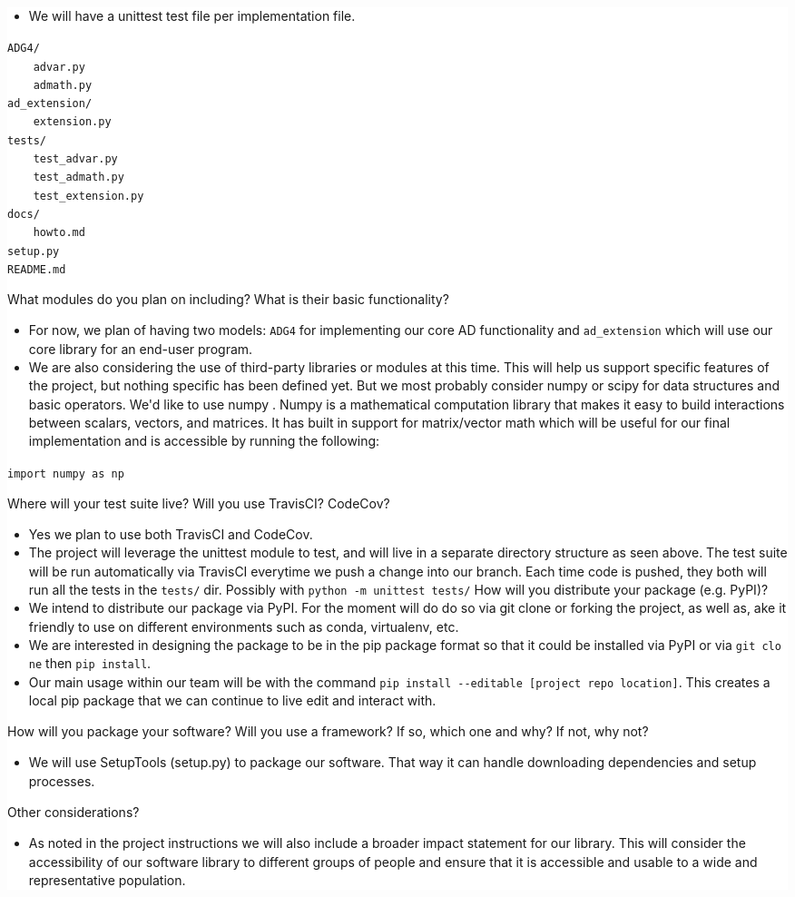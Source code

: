 
* We will have a unittest test file per implementation file.

```
ADG4/
	advar.py
	admath.py
ad_extension/
	extension.py
tests/
	test_advar.py
	test_admath.py
	test_extension.py
docs/
	howto.md
setup.py
README.md
```

What modules do you plan on including? What is their basic functionality?
* For now, we plan of having two models: `ADG4` for implementing our core AD functionality and `ad_extension` which will use our core library for an end-user program.
* We are also considering the use of third-party libraries or modules at this time. This will help us support specific features of the project, but nothing specific has been defined yet. But we most probably consider numpy or scipy for data structures and basic operators. We'd like to use numpy . Numpy is a mathematical computation library that makes it easy to build interactions between scalars, vectors, and matrices. It has built in support for matrix/vector math which will be useful for our final implementation and is accessible by running the following:
```
import numpy as np
```

Where will your test suite live? Will you use TravisCI? CodeCov?
* Yes we plan to use both TravisCI and CodeCov. 
* The project will leverage the unittest module to test, and will live in a separate directory structure as seen above. The test suite will be run automatically via TravisCI everytime we push a change into our branch. Each time code is pushed, they both will run all the tests in the `tests/` dir. Possibly with `python -m unittest tests/`
How will you distribute your package (e.g. PyPI)?
* We intend to distribute our package via PyPI. For the moment will do do so via git clone or forking the project, as well as, ake it friendly to use on different environments such as conda, virtualenv, etc.
* We are interested in designing the package to be in the pip package format so that it could be installed via PyPI or via `git clone` then `pip install`.
* Our main usage within our team will be with the command `pip install --editable [project repo location]`. This creates a local pip package that we can continue to live edit and interact with.

How will you package your software? Will you use a framework? If so, which one and why? If not, why not?
* We will use SetupTools (setup.py) to package our software. That way it can handle downloading dependencies and setup processes.

Other considerations?
* As noted in the project instructions we will also include a broader impact statement for our library. This will consider the accessibility of our software library to different groups of people and ensure that it is accessible and usable to a wide and representative population.
